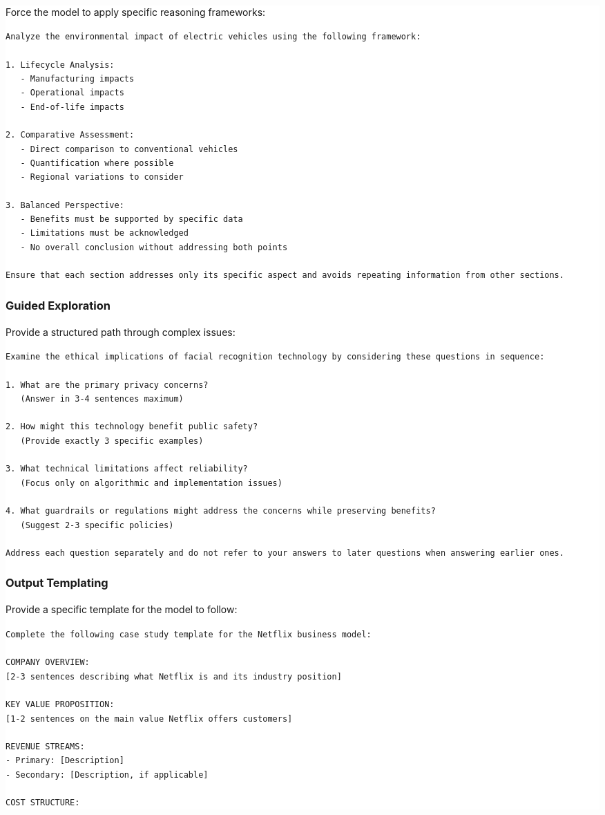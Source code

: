 Force the model to apply specific reasoning frameworks:

```
Analyze the environmental impact of electric vehicles using the following framework:

1. Lifecycle Analysis:
   - Manufacturing impacts
   - Operational impacts
   - End-of-life impacts

2. Comparative Assessment:
   - Direct comparison to conventional vehicles
   - Quantification where possible
   - Regional variations to consider

3. Balanced Perspective:
   - Benefits must be supported by specific data
   - Limitations must be acknowledged
   - No overall conclusion without addressing both points

Ensure that each section addresses only its specific aspect and avoids repeating information from other sections.
```

### Guided Exploration

Provide a structured path through complex issues:

```
Examine the ethical implications of facial recognition technology by considering these questions in sequence:

1. What are the primary privacy concerns?
   (Answer in 3-4 sentences maximum)

2. How might this technology benefit public safety?
   (Provide exactly 3 specific examples)

3. What technical limitations affect reliability?
   (Focus only on algorithmic and implementation issues)

4. What guardrails or regulations might address the concerns while preserving benefits?
   (Suggest 2-3 specific policies)

Address each question separately and do not refer to your answers to later questions when answering earlier ones.
```

### Output Templating

Provide a specific template for the model to follow:

```
Complete the following case study template for the Netflix business model:

COMPANY OVERVIEW:
[2-3 sentences describing what Netflix is and its industry position]

KEY VALUE PROPOSITION:
[1-2 sentences on the main value Netflix offers customers]

REVENUE STREAMS:
- Primary: [Description]
- Secondary: [Description, if applicable]

COST STRUCTURE:
```